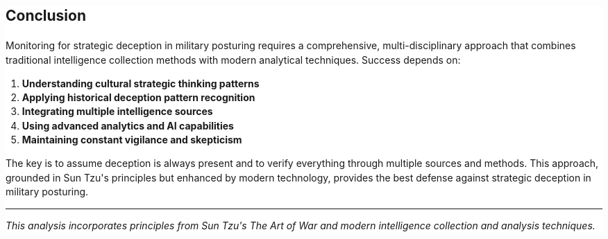 
## Conclusion

Monitoring for strategic deception in military posturing requires a comprehensive, multi-disciplinary approach that combines traditional intelligence collection methods with modern analytical techniques. Success depends on:

1. **Understanding cultural strategic thinking patterns**
2. **Applying historical deception pattern recognition**
3. **Integrating multiple intelligence sources**
4. **Using advanced analytics and AI capabilities**
5. **Maintaining constant vigilance and skepticism**

The key is to assume deception is always present and to verify everything through multiple sources and methods. This approach, grounded in Sun Tzu's principles but enhanced by modern technology, provides the best defense against strategic deception in military posturing.

---

*This analysis incorporates principles from Sun Tzu's The Art of War and modern intelligence collection and analysis techniques.*
